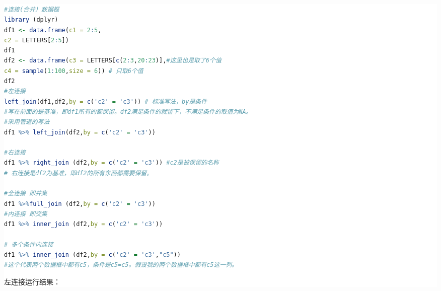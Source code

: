 ```R
#连接(合并）数据框
library (dplyr)
df1 <- data.frame(c1 = 2:5,
c2 = LETTERS[2:5])
df1
df2 <- data.frame(c3 = LETTERS[c(2:3,20:23)],#这里也是取了6个值
c4 = sample(1:100,size = 6)) # 只取6个值
df2
#左连接
left_join(df1,df2,by = c('c2' = 'c3')) # 标准写法，by是条件
#写在前面的是基准，即df1所有的都保留。df2满足条件的就留下，不满足条件的取值为NA。
#采用管道的写法
df1 %>% left_join(df2,by = c('c2' = 'c3'))

#右连接
df1 %>% right_join (df2,by = c('c2' = 'c3')) #c2是被保留的名称
# 右连接是df2为基准，即df2的所有东西都需要保留。

#全连接 即并集
df1 %>%full_join (df2,by = c('c2' = 'c3'))
#内连接 即交集
df1 %>% inner_join (df2,by = c('c2' = 'c3'))

# 多个条件内连接
df1 %>% inner_join (df2,by = c('c2' = 'c3',"c5"))
#这个代表两个数据框中都有c5，条件是c5=c5。假设我的两个数据框中都有c5这一列。
```

左连接运行结果：
